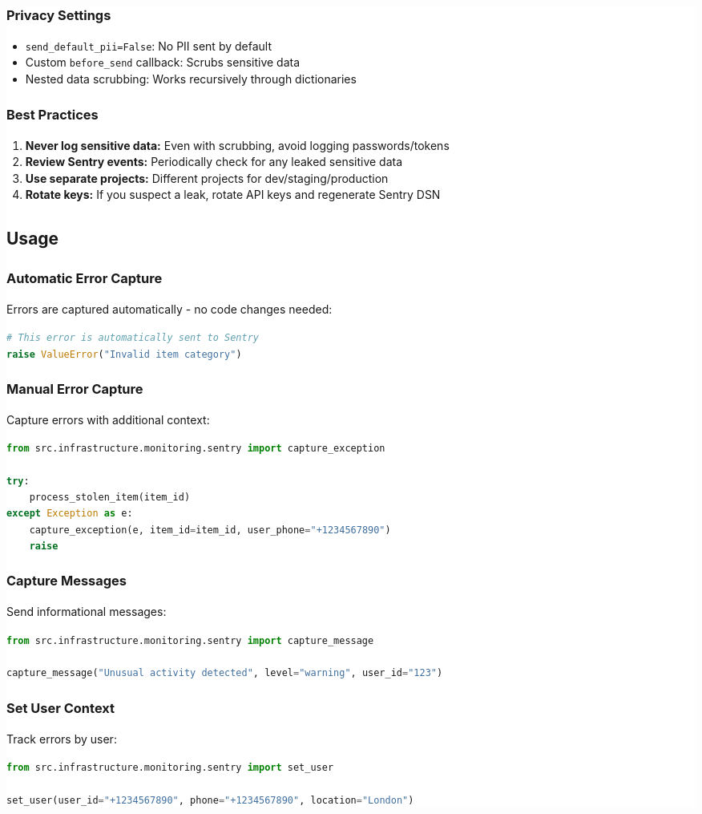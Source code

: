 ### Privacy Settings

- `send_default_pii=False`: No PII sent by default
- Custom `before_send` callback: Scrubs sensitive data
- Nested data scrubbing: Works recursively through dictionaries

### Best Practices

1. **Never log sensitive data:** Even with scrubbing, avoid logging passwords/tokens
2. **Review Sentry events:** Periodically check for any leaked sensitive data
3. **Use separate projects:** Different projects for dev/staging/production
4. **Rotate keys:** If you suspect a leak, rotate API keys and regenerate Sentry DSN

## Usage

### Automatic Error Capture

Errors are captured automatically - no code changes needed:

```python
# This error is automatically sent to Sentry
raise ValueError("Invalid item category")
```

### Manual Error Capture

Capture errors with additional context:

```python
from src.infrastructure.monitoring.sentry import capture_exception

try:
    process_stolen_item(item_id)
except Exception as e:
    capture_exception(e, item_id=item_id, user_phone="+1234567890")
    raise
```

### Capture Messages

Send informational messages:

```python
from src.infrastructure.monitoring.sentry import capture_message

capture_message("Unusual activity detected", level="warning", user_id="123")
```

### Set User Context

Track errors by user:

```python
from src.infrastructure.monitoring.sentry import set_user

set_user(user_id="+1234567890", phone="+1234567890", location="London")
```
